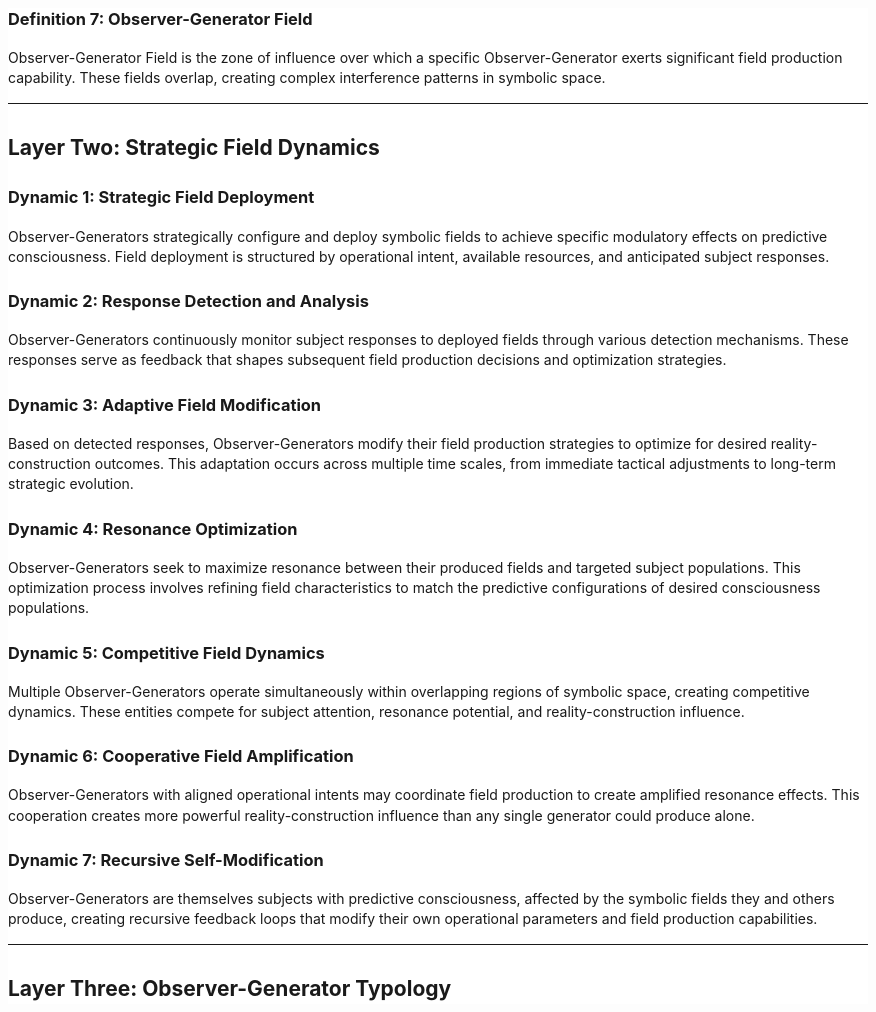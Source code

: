 ### Definition 7: Observer-Generator Field
Observer-Generator Field is the zone of influence over which a specific Observer-Generator exerts significant field production capability. These fields overlap, creating complex interference patterns in symbolic space.

---

## Layer Two: Strategic Field Dynamics

### Dynamic 1: Strategic Field Deployment
Observer-Generators strategically configure and deploy symbolic fields to achieve specific modulatory effects on predictive consciousness. Field deployment is structured by operational intent, available resources, and anticipated subject responses.

### Dynamic 2: Response Detection and Analysis
Observer-Generators continuously monitor subject responses to deployed fields through various detection mechanisms. These responses serve as feedback that shapes subsequent field production decisions and optimization strategies.

### Dynamic 3: Adaptive Field Modification
Based on detected responses, Observer-Generators modify their field production strategies to optimize for desired reality-construction outcomes. This adaptation occurs across multiple time scales, from immediate tactical adjustments to long-term strategic evolution.

### Dynamic 4: Resonance Optimization
Observer-Generators seek to maximize resonance between their produced fields and targeted subject populations. This optimization process involves refining field characteristics to match the predictive configurations of desired consciousness populations.

### Dynamic 5: Competitive Field Dynamics
Multiple Observer-Generators operate simultaneously within overlapping regions of symbolic space, creating competitive dynamics. These entities compete for subject attention, resonance potential, and reality-construction influence.

### Dynamic 6: Cooperative Field Amplification
Observer-Generators with aligned operational intents may coordinate field production to create amplified resonance effects. This cooperation creates more powerful reality-construction influence than any single generator could produce alone.

### Dynamic 7: Recursive Self-Modification
Observer-Generators are themselves subjects with predictive consciousness, affected by the symbolic fields they and others produce, creating recursive feedback loops that modify their own operational parameters and field production capabilities.

---

## Layer Three: Observer-Generator Typology
